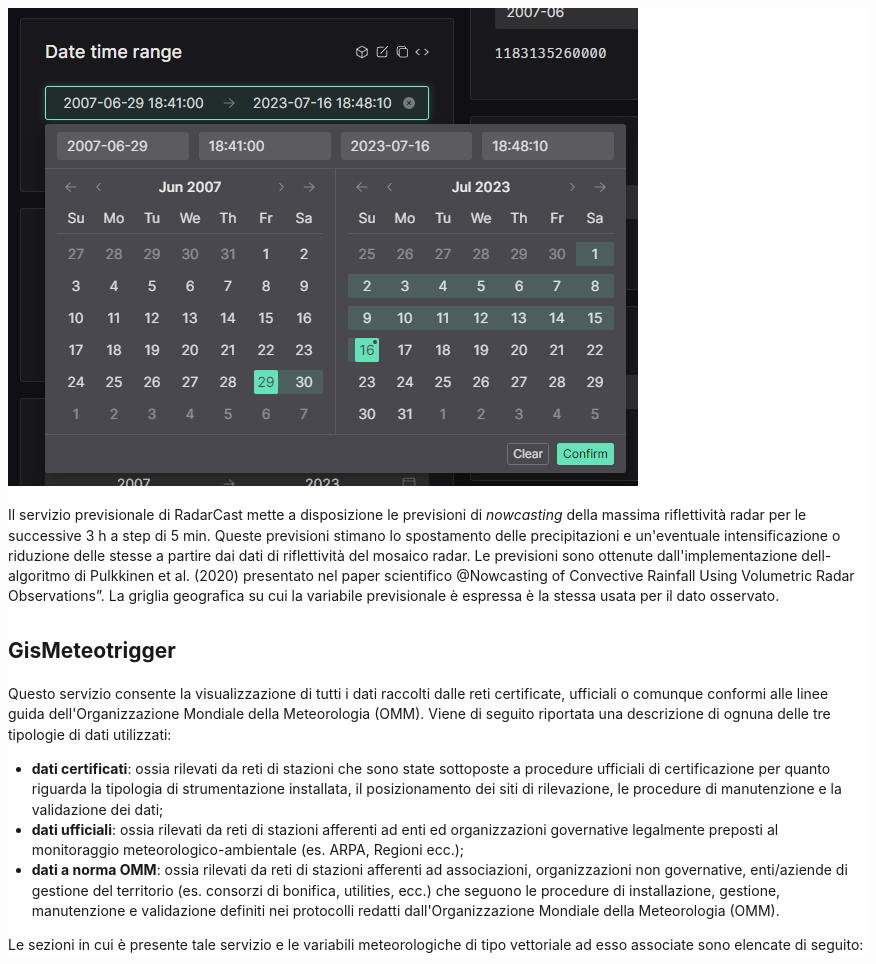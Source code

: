 ![Alt text](naive-ui-date-time-range-dark.png)

Il servizio previsionale di RadarCast mette a disposizione le previsioni di _nowcasting_ della massima riflettività radar per le successive 3 h a step di 5 min.
Queste previsioni stimano lo spostamento delle precipitazioni e un'eventuale intensificazione o riduzione delle stesse a partire dai dati di riflettività del mosaico radar.
Le previsioni sono ottenute dall'implementazione dell-algoritmo di Pulkkinen et al. (2020) presentato nel paper scientifico @Nowcasting of Convective Rainfall Using Volumetric Radar Observations”.
La griglia geografica su cui la variabile previsionale è espressa è la stessa usata per il dato osservato.

## GisMeteotrigger

Questo servizio consente la visualizzazione di tutti i dati raccolti dalle reti certificate, ufficiali o comunque conformi alle linee guida dell'Organizzazione Mondiale della Meteorologia (OMM).
Viene di seguito riportata una descrizione di ognuna delle tre tipologie di dati utilizzati:

- **dati certificati**: ossia rilevati da reti di stazioni che sono state sottoposte a procedure ufficiali di certificazione per quanto riguarda la tipologia di strumentazione installata, il
posizionamento dei siti di rilevazione, le procedure di manutenzione e la validazione dei dati;
- **dati ufficiali**: ossia rilevati da reti di stazioni afferenti ad enti ed organizzazioni governative legalmente preposti al monitoraggio meteorologico-ambientale (es. ARPA, Regioni ecc.);
- **dati a norma OMM**: ossia rilevati da reti di stazioni afferenti ad associazioni, organizzazioni non governative, enti/aziende di gestione del territorio (es. consorzi di bonifica, utilities, ecc.) che seguono le procedure di installazione, gestione, manutenzione e validazione definiti nei protocolli redatti dall'Organizzazione Mondiale della Meteorologia (OMM).

Le sezioni in cui è presente tale servizio e le variabili meteorologiche di tipo vettoriale ad esso associate sono elencate di seguito:
